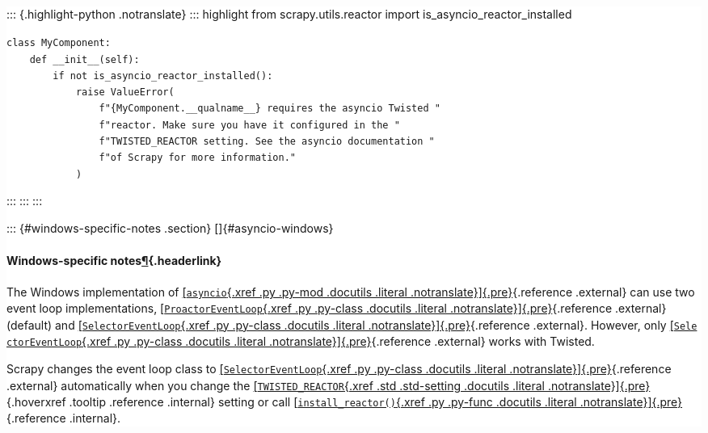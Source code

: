 ::: {.highlight-python .notranslate}
::: highlight
    from scrapy.utils.reactor import is_asyncio_reactor_installed


    class MyComponent:
        def __init__(self):
            if not is_asyncio_reactor_installed():
                raise ValueError(
                    f"{MyComponent.__qualname__} requires the asyncio Twisted "
                    f"reactor. Make sure you have it configured in the "
                    f"TWISTED_REACTOR setting. See the asyncio documentation "
                    f"of Scrapy for more information."
                )
:::
:::
:::

::: {#windows-specific-notes .section}
[]{#asyncio-windows}

#### Windows-specific notes[¶](#windows-specific-notes "Permalink to this heading"){.headerlink}

The Windows implementation of [[`asyncio`{.xref .py .py-mod .docutils
.literal
.notranslate}]{.pre}](https://docs.python.org/3/library/asyncio.html#module-asyncio "(in Python v3.12)"){.reference
.external} can use two event loop implementations,
[[`ProactorEventLoop`{.xref .py .py-class .docutils .literal
.notranslate}]{.pre}](https://docs.python.org/3/library/asyncio-eventloop.html#asyncio.ProactorEventLoop "(in Python v3.12)"){.reference
.external} (default) and [[`SelectorEventLoop`{.xref .py .py-class
.docutils .literal
.notranslate}]{.pre}](https://docs.python.org/3/library/asyncio-eventloop.html#asyncio.SelectorEventLoop "(in Python v3.12)"){.reference
.external}. However, only [[`SelectorEventLoop`{.xref .py .py-class
.docutils .literal
.notranslate}]{.pre}](https://docs.python.org/3/library/asyncio-eventloop.html#asyncio.SelectorEventLoop "(in Python v3.12)"){.reference
.external} works with Twisted.

Scrapy changes the event loop class to [[`SelectorEventLoop`{.xref .py
.py-class .docutils .literal
.notranslate}]{.pre}](https://docs.python.org/3/library/asyncio-eventloop.html#asyncio.SelectorEventLoop "(in Python v3.12)"){.reference
.external} automatically when you change the [[`TWISTED_REACTOR`{.xref
.std .std-setting .docutils .literal
.notranslate}]{.pre}](index.html#std-setting-TWISTED_REACTOR){.hoverxref
.tooltip .reference .internal} setting or call
[[`install_reactor()`{.xref .py .py-func .docutils .literal
.notranslate}]{.pre}](index.html#scrapy.utils.reactor.install_reactor "scrapy.utils.reactor.install_reactor"){.reference
.internal}.
